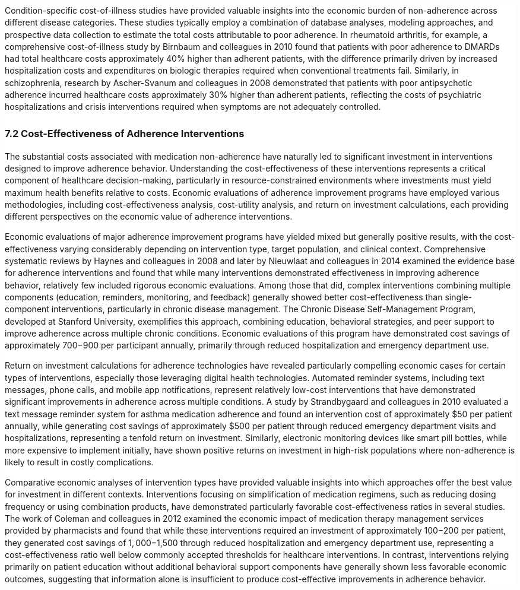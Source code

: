 Condition-specific cost-of-illness studies have provided valuable insights into the economic burden of non-adherence across different disease categories. These studies typically employ a combination of database analyses, modeling approaches, and prospective data collection to estimate the total costs attributable to poor adherence. In rheumatoid arthritis, for example, a comprehensive cost-of-illness study by Birnbaum and colleagues in 2010 found that patients with poor adherence to DMARDs had total healthcare costs approximately 40% higher than adherent patients, with the difference primarily driven by increased hospitalization costs and expenditures on biologic therapies required when conventional treatments fail. Similarly, in schizophrenia, research by Ascher-Svanum and colleagues in 2008 demonstrated that patients with poor antipsychotic adherence incurred healthcare costs approximately 30% higher than adherent patients, reflecting the costs of psychiatric hospitalizations and crisis interventions required when symptoms are not adequately controlled.

### 7.2 Cost-Effectiveness of Adherence Interventions

The substantial costs associated with medication non-adherence have naturally led to significant investment in interventions designed to improve adherence behavior. Understanding the cost-effectiveness of these interventions represents a critical component of healthcare decision-making, particularly in resource-constrained environments where investments must yield maximum health benefits relative to costs. Economic evaluations of adherence improvement programs have employed various methodologies, including cost-effectiveness analysis, cost-utility analysis, and return on investment calculations, each providing different perspectives on the economic value of adherence interventions.

Economic evaluations of major adherence improvement programs have yielded mixed but generally positive results, with the cost-effectiveness varying considerably depending on intervention type, target population, and clinical context. Comprehensive systematic reviews by Haynes and colleagues in 2008 and later by Nieuwlaat and colleagues in 2014 examined the evidence base for adherence interventions and found that while many interventions demonstrated effectiveness in improving adherence behavior, relatively few included rigorous economic evaluations. Among those that did, complex interventions combining multiple components (education, reminders, monitoring, and feedback) generally showed better cost-effectiveness than single-component interventions, particularly in chronic disease management. The Chronic Disease Self-Management Program, developed at Stanford University, exemplifies this approach, combining education, behavioral strategies, and peer support to improve adherence across multiple chronic conditions. Economic evaluations of this program have demonstrated cost savings of approximately $700-$900 per participant annually, primarily through reduced hospitalization and emergency department use.

Return on investment calculations for adherence technologies have revealed particularly compelling economic cases for certain types of interventions, especially those leveraging digital health technologies. Automated reminder systems, including text messages, phone calls, and mobile app notifications, represent relatively low-cost interventions that have demonstrated significant improvements in adherence across multiple conditions. A study by Strandbygaard and colleagues in 2010 evaluated a text message reminder system for asthma medication adherence and found an intervention cost of approximately $50 per patient annually, while generating cost savings of approximately $500 per patient through reduced emergency department visits and hospitalizations, representing a tenfold return on investment. Similarly, electronic monitoring devices like smart pill bottles, while more expensive to implement initially, have shown positive returns on investment in high-risk populations where non-adherence is likely to result in costly complications.

Comparative economic analyses of intervention types have provided valuable insights into which approaches offer the best value for investment in different contexts. Interventions focusing on simplification of medication regimens, such as reducing dosing frequency or using combination products, have demonstrated particularly favorable cost-effectiveness ratios in several studies. The work of Coleman and colleagues in 2012 examined the economic impact of medication therapy management services provided by pharmacists and found that while these interventions required an investment of approximately $100-$200 per patient, they generated cost savings of $1,000-$1,500 through reduced hospitalization and emergency department use, representing a cost-effectiveness ratio well below commonly accepted thresholds for healthcare interventions. In contrast, interventions relying primarily on patient education without additional behavioral support components have generally shown less favorable economic outcomes, suggesting that information alone is insufficient to produce cost-effective improvements in adherence behavior.
